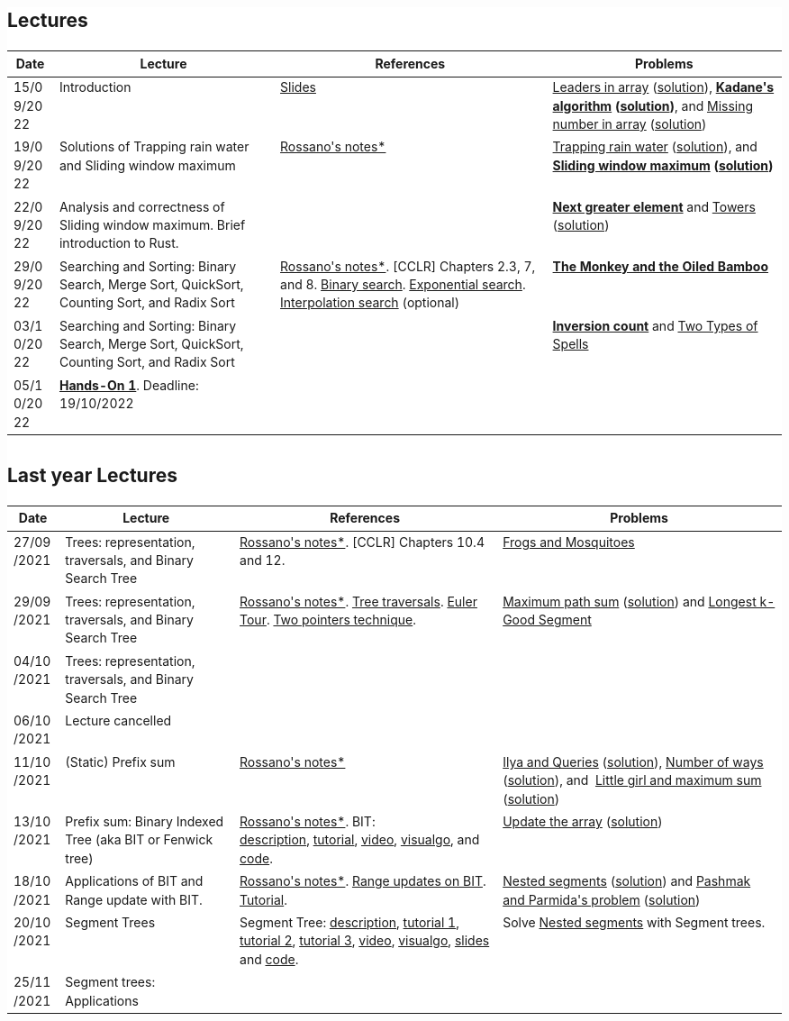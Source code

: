 ## Lectures
| Date | Lecture | References | Problems |
| ------------- | ------------- | ------------- | ------------- |
| 15/09/2022 | Introduction | [Slides](/slides/Introduction.pdf) | [Leaders in array](http://practice.geeksforgeeks.org/problems/leaders-in-an-array/0) ([solution](Solutions.md#Leaders)), **[Kadane's algorithm](https://leetcode.com/problems/maximum-subarray/) ([solution](Solutions.md#Kadane))**, and [Missing number in array](https://leetcode.com/problems/missing-number/) ([solution](Solutions.md#Number))|
| 19/09/2022 | Solutions of Trapping rain water and Sliding window maximum | [Rossano's notes*](/notes/SlidingWindowMaximum.pdf) | [Trapping rain water](https://leetcode.com/problems/trapping-rain-water/) ([solution](Solutions.md#Water)), and **[Sliding window maximum](https://leetcode.com/problems/sliding-window-maximum/) ([solution](Solutions.md#Sliding))** |
| 22/09/2022 | Analysis and correctness of Sliding window maximum. Brief introduction to Rust.| | [**Next greater element**](https://leetcode.com/problems/next-greater-element-ii/) and [Towers](http://codeforces.com/problemset/problem/37/A?locale=en) ([solution](Solutions.md#Towers))|
| 29/09/2022 | Searching and Sorting: Binary Search, Merge Sort, QuickSort, Counting Sort, and Radix Sort | [Rossano's notes\*](notes/SearchingandSorting.pdf). [CCLR] Chapters 2.3, 7, and 8. [Binary search](http://www.geeksforgeeks.org/binary-search/). [Exponential search](http://www.geeksforgeeks.org/exponential-search/). [Interpolation search](http://www.geeksforgeeks.org/interpolation-search/) (optional) | [**The Monkey and the Oiled Bamboo**](https://onlinejudge.org/index.php?option=onlinejudge&Itemid=8&page=show_problem&problem=3183)|
| 03/10/2022 | Searching and Sorting: Binary Search, Merge Sort, QuickSort, Counting Sort, and Radix Sort |  |  [**Inversion count**]([https://leetcode.com/problems/global-and-local-inversions/](https://leetcode.com/problems/count-of-smaller-numbers-after-self/)) and [Two Types of Spells](https://codeforces.com/contest/1398/problem/E?locale=en) |
| 05/10/2022 | [**Hands-On 1**](handson/handson01/README.md). Deadline: 19/10/2022 |  |  |

## Last year Lectures
| Date | Lecture | References | Problems |
| ------------- | ------------- | ------------- | ------------- |
| 27/09/2021 | Trees: representation, traversals, and Binary Search Tree| [Rossano's notes\*](notes/Trees.pdf). [CCLR] Chapters 10.4 and 12. | [Frogs and Mosquitoes](https://codeforces.com/contest/609/problem/F?locale=en) |
| 29/09/2021 | Trees: representation, traversals, and Binary Search Tree| [Rossano's notes\*](notes/Trees.pdf). [Tree traversals](https://en.wikipedia.org/wiki/Tree_traversal). [Euler Tour](https://en.wikipedia.org/wiki/Euler_tour_technique).  [Two pointers technique](https://www.geeksforgeeks.org/two-pointers-technique/). | [Maximum path sum](http://practice.geeksforgeeks.org/problems/maximum-path-sum/1) ([solution](Solutions.md#MaximumPathSum)) and [Longest k-Good Segment](https://codeforces.com/contest/616/problem/D?locale=en) |
| 04/10/2021 | Trees: representation, traversals, and Binary Search Tree |  | |
| 06/10/2021 | Lecture cancelled |  | |
| 11/10/2021 | (Static) Prefix sum | [Rossano's notes\*](notes/PrefixSums.pdf) | [Ilya and Queries](http://codeforces.com/problemset/problem/313/B?locale=en) ([solution](Solutions.md#IlyaandQueries)), [Number of ways](http://codeforces.com/problemset/problem/466/C?locale=en) ([solution](Solutions.md#NumberWays)), and  [Little girl and maximum sum](http://codeforces.com/problemset/problem/276/C?locale=en) ([solution](Solutions.md#LittleGirl))|
| 13/10/2021 | Prefix sum: Binary Indexed Tree (aka BIT or Fenwick tree) | [Rossano's notes\*](notes/PrefixSums.pdf). BIT: [description](https://en.wikipedia.org/wiki/Fenwick_tree), [tutorial](https://www.topcoder.com/community/data-science/data-science-tutorials/binary-indexed-trees/#add), [video](https://www.youtube.com/watch?v=CWDQJGaN1gY), [visualgo](https://visualgo.net/fenwicktree), and [code](/code/fenwick_tree.hpp).| [Update the array](http://www.spoj.com/problems/UPDATEIT/) ([solution](Solutions.md#LittleGirl)) |
| 18/10/2021 | Applications of BIT and Range update with BIT. | [Rossano's notes\*](notes/PrefixSums.pdf). [Range updates on BIT](http://petr-mitrichev.blogspot.com/2013/05/fenwick-tree-range-updates.html). [Tutorial](https://cp-algorithms.com/data_structures/fenwick.html). | [Nested segments](http://codeforces.com/problemset/problem/652/D?locale=en) ([solution](Solutions.md#NestedSegments)) and [Pashmak and Parmida's problem](http://codeforces.com/problemset/problem/459/D?locale=en) ([solution](Solutions.md#PashmakParmida)) |
| 20/10/2021 | Segment Trees | Segment Tree: [description](https://en.wikipedia.org/wiki/Segment_tree), [tutorial 1](http://www.geeksforgeeks.org/segment-tree-set-1-sum-of-given-range), [tutorial 2](https://codeforces.com/blog/entry/15890), [tutorial 3](https://cp-algorithms.com/data_structures/segment_tree.html), [video](https://www.youtube.com/watch?v=ZBHKZF5w4YU&list=PLrmLmBdmIlpv_jNDXtJGYTPNQ2L1gdHxu&index=22), [visualgo](https://visualgo.net/en/segmenttree?slide=1), [slides](slides/segment_trees.pdf) and [code](/code/segment_trees). | Solve [Nested segments](http://codeforces.com/problemset/problem/652/D?locale=en) with Segment trees.|
| 25/11/2021 | Segment trees: Applications |  | |